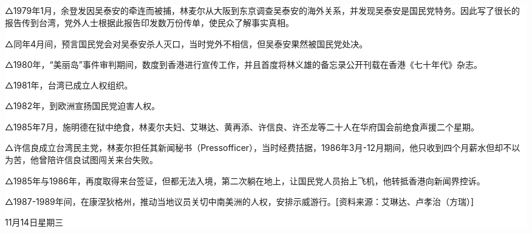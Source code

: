 △1979年1月，余登发因吴泰安的牵连而被捕，林麦尔从大阪到东京调查吴泰安的海外关系，并发现吴泰安是国民党特务。因此写了很长的报告传到台湾，党外人士根据此报告印发数万份传单，使民众了解事实真相。

△同年4月间，预言国民党会对吴泰安杀人灭口，当时党外不相信，但吴泰安果然被国民党处决。

△1980年，“美丽岛”事件审判期间，数度到香港进行宣传工作，并且首度将林义雄的备忘录公开刊载在香港《七十年代》杂志。

△1981年，台湾已成立人权组织。

△1982年，到欧洲宣扬国民党迫害人权。

△1985年7月，施明德在狱中绝食，林麦尔夫妇、艾琳达、黄再添、许信良、许丕龙等二十人在华府国会前绝食声援二个星期。

△许信良成立台湾民主党，林麦尔担任其新闻秘书（Pressofficer），当时经费拮据，1986年3月-12月期间，他只收到四个月薪水但却不以为苦，他曾陪许信良试图闯关来台失败。

△1985年与1986年，再度取得来台签证，但都无法入境，第二次躺在地上，让国民党人员抬上飞机，他转抵香港向新闻界控诉。

△1987-1989年间，在康涅狄格州，推动当地议员关切中南美洲的人权，安排示威游行。[资料来源：艾琳达、卢孝治（方瑞）]

11月14日星期三

